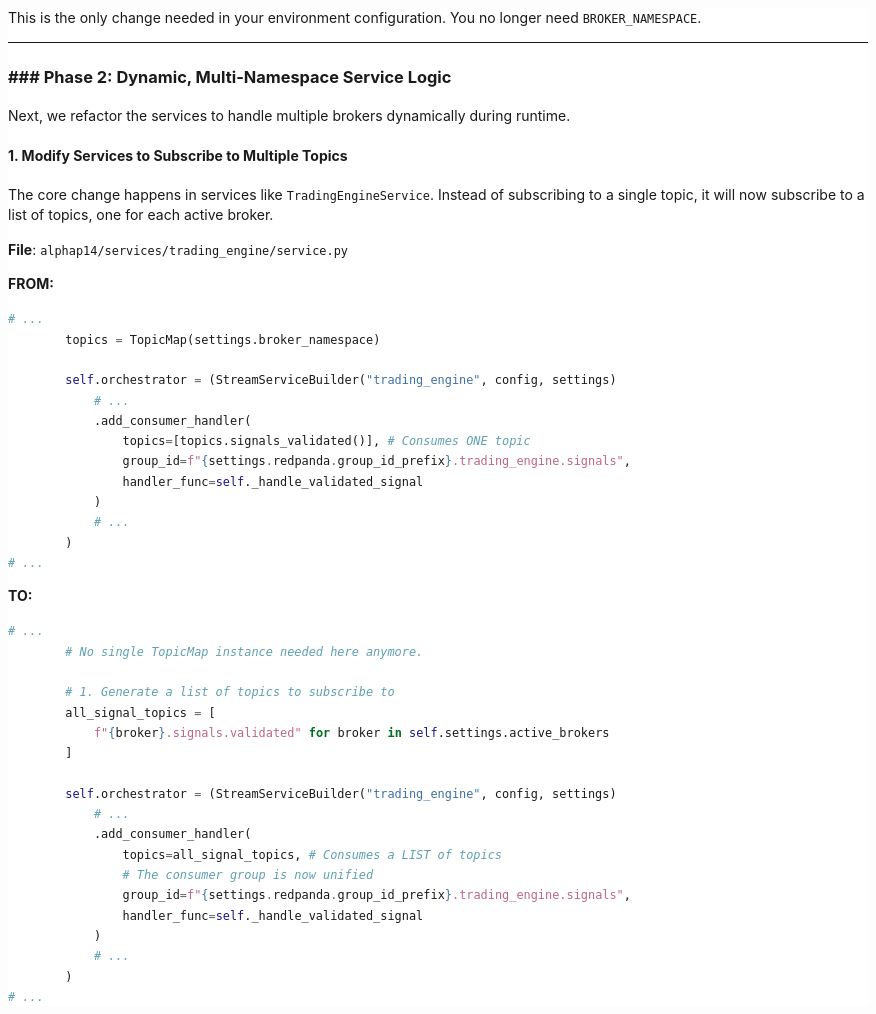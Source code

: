 This is the only change needed in your environment configuration. You no longer need `BROKER_NAMESPACE`.

---

### \#\#\# **Phase 2: Dynamic, Multi-Namespace Service Logic**

Next, we refactor the services to handle multiple brokers dynamically during runtime.

#### **1. Modify Services to Subscribe to Multiple Topics**

The core change happens in services like `TradingEngineService`. Instead of subscribing to a single topic, it will now subscribe to a list of topics, one for each active broker.

**File**: `alphap14/services/trading_engine/service.py`

**FROM:**

```python
# ...
        topics = TopicMap(settings.broker_namespace)

        self.orchestrator = (StreamServiceBuilder("trading_engine", config, settings)
            # ...
            .add_consumer_handler(
                topics=[topics.signals_validated()], # Consumes ONE topic
                group_id=f"{settings.redpanda.group_id_prefix}.trading_engine.signals",
                handler_func=self._handle_validated_signal
            )
            # ...
        )
# ...
```

**TO:**

```python
# ...
        # No single TopicMap instance needed here anymore.

        # 1. Generate a list of topics to subscribe to
        all_signal_topics = [
            f"{broker}.signals.validated" for broker in self.settings.active_brokers
        ]

        self.orchestrator = (StreamServiceBuilder("trading_engine", config, settings)
            # ...
            .add_consumer_handler(
                topics=all_signal_topics, # Consumes a LIST of topics
                # The consumer group is now unified
                group_id=f"{settings.redpanda.group_id_prefix}.trading_engine.signals",
                handler_func=self._handle_validated_signal
            )
            # ...
        )
# ...
```

